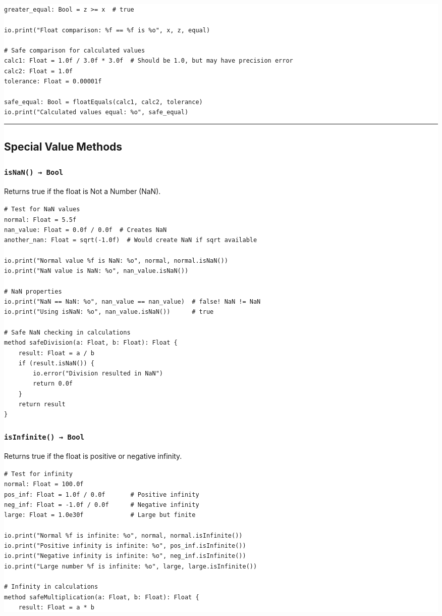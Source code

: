 ```o2l
greater_equal: Bool = z >= x  # true

io.print("Float comparison: %f == %f is %o", x, z, equal)

# Safe comparison for calculated values
calc1: Float = 1.0f / 3.0f * 3.0f  # Should be 1.0, but may have precision error
calc2: Float = 1.0f
tolerance: Float = 0.00001f

safe_equal: Bool = floatEquals(calc1, calc2, tolerance)
io.print("Calculated values equal: %o", safe_equal)
```

---

## Special Value Methods

### `isNaN() → Bool`

Returns true if the float is Not a Number (NaN).

```o2l
# Test for NaN values
normal: Float = 5.5f
nan_value: Float = 0.0f / 0.0f  # Creates NaN
another_nan: Float = sqrt(-1.0f)  # Would create NaN if sqrt available

io.print("Normal value %f is NaN: %o", normal, normal.isNaN())
io.print("NaN value is NaN: %o", nan_value.isNaN())

# NaN properties
io.print("NaN == NaN: %o", nan_value == nan_value)  # false! NaN != NaN
io.print("Using isNaN: %o", nan_value.isNaN())      # true

# Safe NaN checking in calculations
method safeDivision(a: Float, b: Float): Float {
    result: Float = a / b
    if (result.isNaN()) {
        io.error("Division resulted in NaN")
        return 0.0f
    }
    return result
}
```

### `isInfinite() → Bool`

Returns true if the float is positive or negative infinity.

```o2l
# Test for infinity
normal: Float = 100.0f
pos_inf: Float = 1.0f / 0.0f       # Positive infinity
neg_inf: Float = -1.0f / 0.0f      # Negative infinity
large: Float = 1.0e30f             # Large but finite

io.print("Normal %f is infinite: %o", normal, normal.isInfinite())
io.print("Positive infinity is infinite: %o", pos_inf.isInfinite())
io.print("Negative infinity is infinite: %o", neg_inf.isInfinite())
io.print("Large number %f is infinite: %o", large, large.isInfinite())

# Infinity in calculations
method safeMultiplication(a: Float, b: Float): Float {
    result: Float = a * b
```